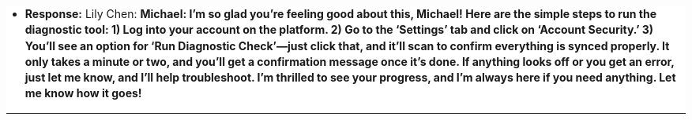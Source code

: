 - **Response:** Lily Chen: **Michael: I’m so glad you’re feeling good about this, Michael! Here are the simple steps to run the diagnostic tool: 1) Log into your account on the platform. 2) Go to the ‘Settings’ tab and click on ‘Account Security.’ 3) You’ll see an option for ‘Run Diagnostic Check’—just click that, and it’ll scan to confirm everything is synced properly. It only takes a minute or two, and you’ll get a confirmation message once it’s done. If anything looks off or you get an error, just let me know, and I’ll help troubleshoot. I’m thrilled to see your progress, and I’m always here if you need anything. Let me know how it goes!**

---

